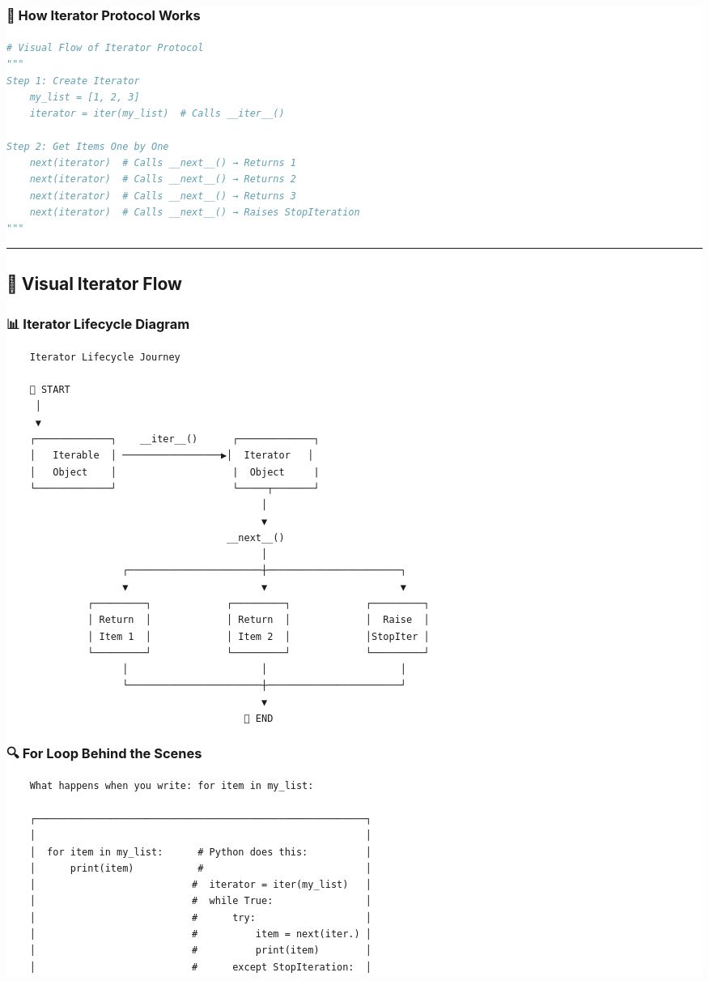 ### 🔄 How Iterator Protocol Works

```python
# Visual Flow of Iterator Protocol
"""
Step 1: Create Iterator
    my_list = [1, 2, 3]
    iterator = iter(my_list)  # Calls __iter__()
    
Step 2: Get Items One by One
    next(iterator)  # Calls __next__() → Returns 1
    next(iterator)  # Calls __next__() → Returns 2  
    next(iterator)  # Calls __next__() → Returns 3
    next(iterator)  # Calls __next__() → Raises StopIteration
"""
```

---

## 🎨 Visual Iterator Flow

### 📊 Iterator Lifecycle Diagram

```
    Iterator Lifecycle Journey
    
    🏁 START
     │
     ▼
    ┌─────────────┐    __iter__()      ┌─────────────┐
    │   Iterable  │ ─────────────────▶│  Iterator   │ 
    │   Object    │                    |  Object     |
    └─────────────┘                    └─────┬───────┘ 
                                            │
                                            ▼
                                      __next__()
                                            │
                    ┌───────────────────────┼───────────────────────┐
                    ▼                       ▼                       ▼
              ┌─────────┐             ┌─────────┐             ┌─────────┐
              │ Return  │             │ Return  │             │  Raise  │
              │ Item 1  │             │ Item 2  │             │StopIter │
              └─────────┘             └─────────┘             └─────────┘
                    │                       │                       │
                    └───────────────────────┼───────────────────────┘
                                            ▼
                                         🏁 END
```

### 🔍 For Loop Behind the Scenes

```
    What happens when you write: for item in my_list:
    
    ┌─────────────────────────────────────────────────────────┐
    │                                                         │
    │  for item in my_list:      # Python does this:          │
    │      print(item)           #                            │
    │                           #  iterator = iter(my_list)   │
    │                           #  while True:                │
    │                           #      try:                   │
    │                           #          item = next(iter.) │
    │                           #          print(item)        │
    │                           #      except StopIteration:  │
```